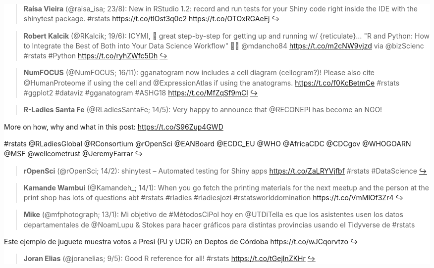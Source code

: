 

> **Raísa Vieira** (@raisa_isa; 23/8): New in RStudio 1.2: record and run tests for your Shiny code right inside the IDE with the shinytest package. #rstats https://t.co/tlOst3q0c2 https://t.co/OTOxRGAeEj  [&#8618;](https://twitter.com/dataandme/status/1052959147228979200)




> **Robert Kalcik** (@RKalcik; 19/6): ICYMI, 🐍 great step-by-step for getting up and running w/ {reticulate}…
"R and Python: How to Integrate the Best of Both into Your Data Science Workflow" 👨‍💻 @mdancho84 
https://t.co/m2cNW9vjzd via @bizScienc #rstats #Python https://t.co/ryhZWfc5Dh  [&#8618;](https://twitter.com/dataandme/status/1053032232439476225)




> **NumFOCUS** (@NumFOCUS; 16/11): gganatogram now includes a cell diagram (cellogram?)! 
Please also cite @HumanProteome if using the cell and @ExpressionAtlas if using the anatograms. 
https://t.co/f0KcBetmCe
#rstats #ggplot2 #dataviz #gganatogram #ASHG18 https://t.co/MfZqSf9mCl  [&#8618;](https://twitter.com/dataandme/status/1052971462959747075)




> **R-Ladies Santa Fe** (@RLadiesSantaFe; 14/5): Very happy to announce that @RECONEPI has become an NGO!
>
More on how, why and what in this post:
https://t.co/S96Zup4GWD
>
#rstats @RLadiesGlobal @RConsortium @rOpenSci @EANBoard @ECDC_EU @WHO @AfricaCDC @CDCgov @WHOGOARN @MSF @wellcometrust @JeremyFarrar  [&#8618;](https://twitter.com/dataandme/status/1052988057274724355)




> **rOpenSci** (@rOpenSci; 14/2): shinytest – Automated testing for Shiny apps https://t.co/ZaLRYVjfbf #rstats #DataScience  [&#8618;](https://twitter.com/dataandme/status/1053034331122339841)




> **Kamande Wambui** (@Kamandeh_; 14/1): When you go fetch the printing materials for the next meetup and the person at the print shop has lots of questions abt #rstats #rladies #rladiesjozi #rstatsworlddomination https://t.co/VmMlOf3Zr4  [&#8618;](https://twitter.com/dataandme/status/1052962194793607168)




> **Mike** (@mfphotograph; 13/1): Mi objetivo de #MétodosCiPol hoy en @UTDiTella es que los asistentes usen los datos departamentales de @NoamLupu &amp; Stokes para hacer gráficos para distintas provincias usando el Tidyverse  de #rstats
>
Este ejemplo de juguete muestra votos a Presi (PJ y UCR) en Deptos de Córdoba https://t.co/wJCqorvtzo  [&#8618;](https://twitter.com/dataandme/status/1052961486660935680)




> **Joran Elias** (@joranelias; 9/5): Good R reference for all! #rstats https://t.co/tGejInZKHr  [&#8618;](https://twitter.com/dataandme/status/1053005617290457089)
